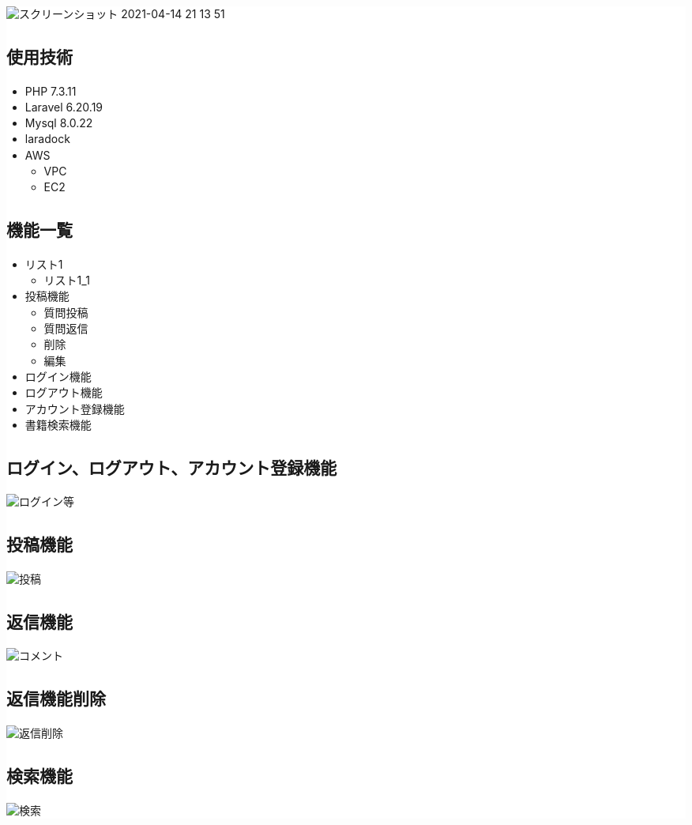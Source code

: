 <img width="662" alt="スクリーンショット 2021-04-14 21 13 51" src="https://user-images.githubusercontent.com/40953175/114708492-5ef0da80-9d66-11eb-95c9-347aacb81877.png">


## 使用技術

- PHP 7.3.11 
- Laravel 6.20.19
- Mysql 8.0.22
- laradock
- AWS
  - VPC
  - EC2

## 機能一覧
- リスト1
    - リスト1_1
- 投稿機能
  - 質問投稿
  - 質問返信
  - 削除
  - 編集
- ログイン機能
- ログアウト機能
- アカウント登録機能
- 書籍検索機能



## ログイン、ログアウト、アカウント登録機能
![ログイン等](https://user-images.githubusercontent.com/40953175/114813309-d2d5c600-9dec-11eb-9176-3ee90dc96729.gif)


## 投稿機能
![投稿](https://user-images.githubusercontent.com/40953175/114813145-6ce93e80-9dec-11eb-9ef5-c6639c752c5f.gif)

## 返信機能
![コメント](https://user-images.githubusercontent.com/40953175/114823830-00c40600-9dff-11eb-9e0d-644a4e652d51.gif)

## 返信機能削除
![返信削除](https://user-images.githubusercontent.com/40953175/114966652-00367880-9eae-11eb-997d-252673402378.gif)



## 検索機能　
![検索](https://user-images.githubusercontent.com/40953175/114813794-cbfb8300-9ded-11eb-8b5d-220ada471eec.gif)
